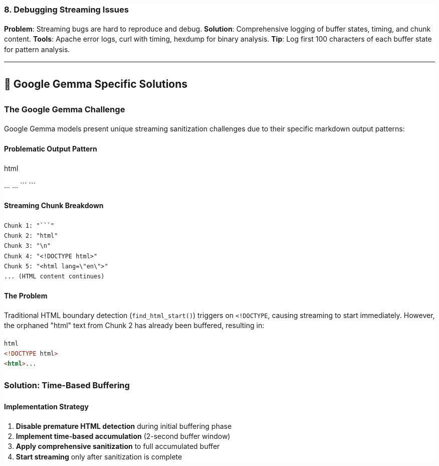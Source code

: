 ### **8. Debugging Streaming Issues**
**Problem**: Streaming bugs are hard to reproduce and debug.
**Solution**: Comprehensive logging of buffer states, timing, and chunk content.
**Tools**: Apache error logs, curl with timing, hexdump for binary analysis.
**Tip**: Log first 100 characters of each buffer state for pattern analysis.

---

## 🤖 **Google Gemma Specific Solutions**

### **The Google Gemma Challenge**

Google Gemma models present unique streaming sanitization challenges due to their specific markdown output patterns:

#### **Problematic Output Pattern**
```
```
html
<!DOCTYPE html>
<html lang="en">
<head>...</head>
<body>...</body>
</html>
```
```

#### **Streaming Chunk Breakdown**
```
Chunk 1: "```"
Chunk 2: "html"
Chunk 3: "\n"
Chunk 4: "<!DOCTYPE html>"
Chunk 5: "<html lang=\"en\">"
... (HTML content continues)
```

#### **The Problem**
Traditional HTML boundary detection (`find_html_start()`) triggers on `<!DOCTYPE`, causing streaming to start immediately. However, the orphaned "html" text from Chunk 2 has already been buffered, resulting in:

```html
html
<!DOCTYPE html>
<html>...
```

### **Solution: Time-Based Buffering**

#### **Implementation Strategy**

1. **Disable premature HTML detection** during initial buffering phase
2. **Implement time-based accumulation** (2-second buffer window)
3. **Apply comprehensive sanitization** to full accumulated buffer
4. **Start streaming** only after sanitization is complete
